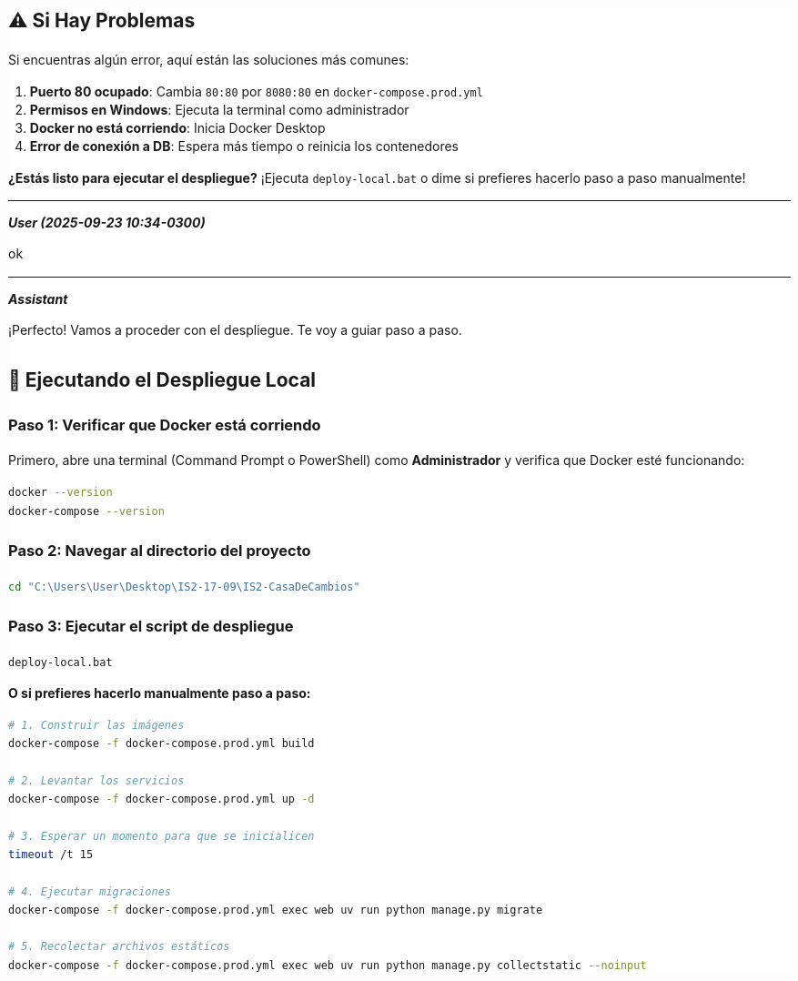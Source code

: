 ## ⚠️ **Si Hay Problemas**

Si encuentras algún error, aquí están las soluciones más comunes:

1. **Puerto 80 ocupado**: Cambia `80:80` por `8080:80` en `docker-compose.prod.yml`
2. **Permisos en Windows**: Ejecuta la terminal como administrador
3. **Docker no está corriendo**: Inicia Docker Desktop
4. **Error de conexión a DB**: Espera más tiempo o reinicia los contenedores

**¿Estás listo para ejecutar el despliegue?** ¡Ejecuta `deploy-local.bat` o dime si prefieres hacerlo paso a paso manualmente!

---

_**User (2025-09-23 10:34-0300)**_

ok

---

_**Assistant**_

¡Perfecto! Vamos a proceder con el despliegue. Te voy a guiar paso a paso.

## 🚀 **Ejecutando el Despliegue Local**

### **Paso 1: Verificar que Docker está corriendo**

Primero, abre una terminal (Command Prompt o PowerShell) como **Administrador** y verifica que Docker esté funcionando:

```bash
docker --version
docker-compose --version
```

### **Paso 2: Navegar al directorio del proyecto**

```bash
cd "C:\Users\User\Desktop\IS2-17-09\IS2-CasaDeCambios"
```

### **Paso 3: Ejecutar el script de despliegue**

```bash
deploy-local.bat
```

**O si prefieres hacerlo manualmente paso a paso:**

```bash
# 1. Construir las imágenes
docker-compose -f docker-compose.prod.yml build

# 2. Levantar los servicios
docker-compose -f docker-compose.prod.yml up -d

# 3. Esperar un momento para que se inicialicen
timeout /t 15

# 4. Ejecutar migraciones
docker-compose -f docker-compose.prod.yml exec web uv run python manage.py migrate

# 5. Recolectar archivos estáticos
docker-compose -f docker-compose.prod.yml exec web uv run python manage.py collectstatic --noinput
```
